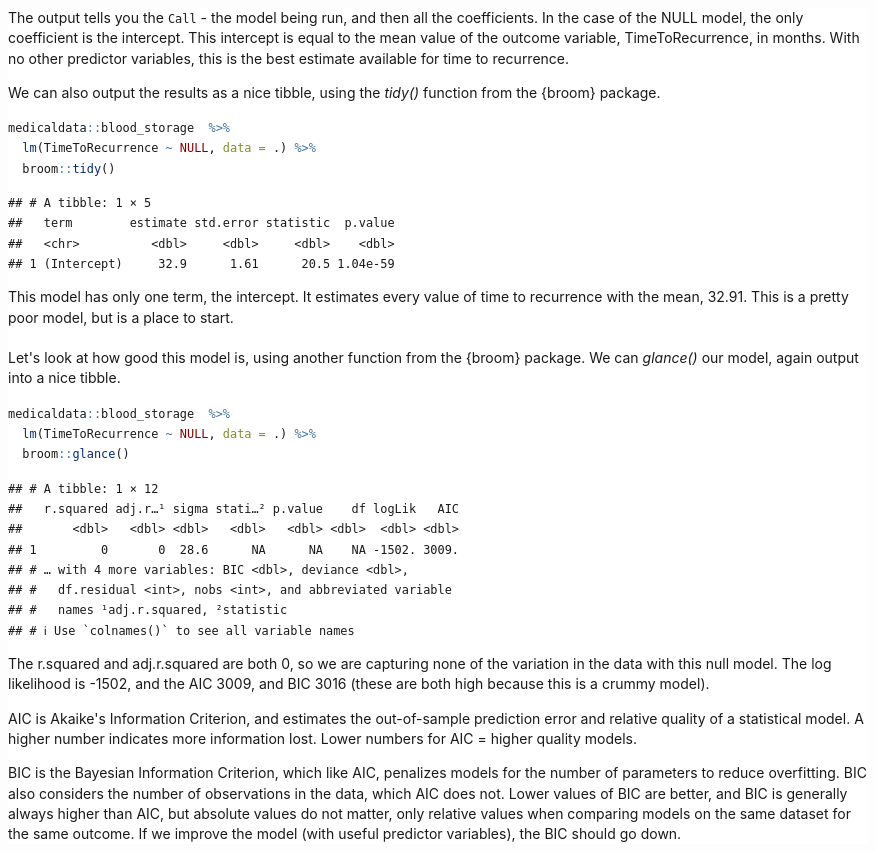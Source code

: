 The output tells you the `Call` - the model being run, and then all the coefficients.
In the case of the NULL model, the only coefficient is the intercept.
This intercept is equal to the mean value of the outcome variable, TimeToRecurrence, in months.
With no other predictor variables, this is the best estimate available for time to recurrence.

We can also output the results as a nice tibble, using the *tidy()* function from the {broom} package.


```r
medicaldata::blood_storage  %>% 
  lm(TimeToRecurrence ~ NULL, data = .) %>% 
  broom::tidy()
```

```
## # A tibble: 1 × 5
##   term        estimate std.error statistic  p.value
##   <chr>          <dbl>     <dbl>     <dbl>    <dbl>
## 1 (Intercept)     32.9      1.61      20.5 1.04e-59
```

This model has only one term, the intercept.
It estimates every value of time to recurrence with the mean, 32.91.
This is a pretty poor model, but is a place to start.\
\
Let's look at how good this model is, using another function from the {broom} package.
We can *glance()* our model, again output into a nice tibble.


```r
medicaldata::blood_storage  %>% 
  lm(TimeToRecurrence ~ NULL, data = .) %>% 
  broom::glance()
```

```
## # A tibble: 1 × 12
##   r.squared adj.r…¹ sigma stati…² p.value    df logLik   AIC
##       <dbl>   <dbl> <dbl>   <dbl>   <dbl> <dbl>  <dbl> <dbl>
## 1         0       0  28.6      NA      NA    NA -1502. 3009.
## # … with 4 more variables: BIC <dbl>, deviance <dbl>,
## #   df.residual <int>, nobs <int>, and abbreviated variable
## #   names ¹​adj.r.squared, ²​statistic
## # ℹ Use `colnames()` to see all variable names
```

The r.squared and adj.r.squared are both 0, so we are capturing none of the variation in the data with this null model.
The log likelihood is -1502, and the AIC 3009, and BIC 3016 (these are both high because this is a crummy model).

AIC is Akaike's Information Criterion, and estimates the out-of-sample prediction error and relative quality of a statistical model.
A higher number indicates more information lost.
Lower numbers for AIC = higher quality models.

BIC is the Bayesian Information Criterion, which like AIC, penalizes models for the number of parameters to reduce overfitting.
BIC also considers the number of observations in the data, which AIC does not.
Lower values of BIC are better, and BIC is generally always higher than AIC, but absolute values do not matter, only relative values when comparing models on the same dataset for the same outcome.
If we improve the model (with useful predictor variables), the BIC should go down.
